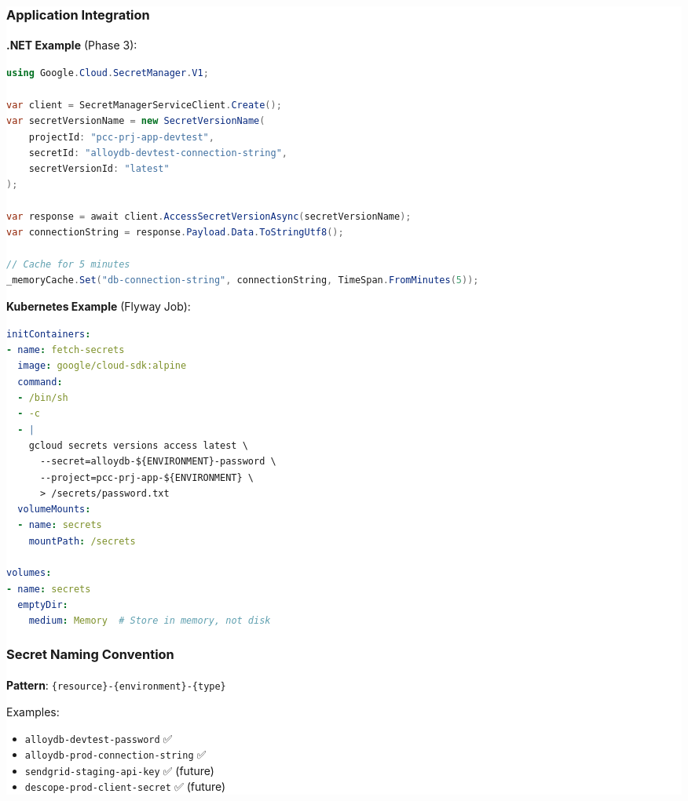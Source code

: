 ### Application Integration

**.NET Example** (Phase 3):
```csharp
using Google.Cloud.SecretManager.V1;

var client = SecretManagerServiceClient.Create();
var secretVersionName = new SecretVersionName(
    projectId: "pcc-prj-app-devtest",
    secretId: "alloydb-devtest-connection-string",
    secretVersionId: "latest"
);

var response = await client.AccessSecretVersionAsync(secretVersionName);
var connectionString = response.Payload.Data.ToStringUtf8();

// Cache for 5 minutes
_memoryCache.Set("db-connection-string", connectionString, TimeSpan.FromMinutes(5));
```

**Kubernetes Example** (Flyway Job):
```yaml
initContainers:
- name: fetch-secrets
  image: google/cloud-sdk:alpine
  command:
  - /bin/sh
  - -c
  - |
    gcloud secrets versions access latest \
      --secret=alloydb-${ENVIRONMENT}-password \
      --project=pcc-prj-app-${ENVIRONMENT} \
      > /secrets/password.txt
  volumeMounts:
  - name: secrets
    mountPath: /secrets

volumes:
- name: secrets
  emptyDir:
    medium: Memory  # Store in memory, not disk
```

### Secret Naming Convention

**Pattern**: `{resource}-{environment}-{type}`

Examples:
- `alloydb-devtest-password` ✅
- `alloydb-prod-connection-string` ✅
- `sendgrid-staging-api-key` ✅ (future)
- `descope-prod-client-secret` ✅ (future)
